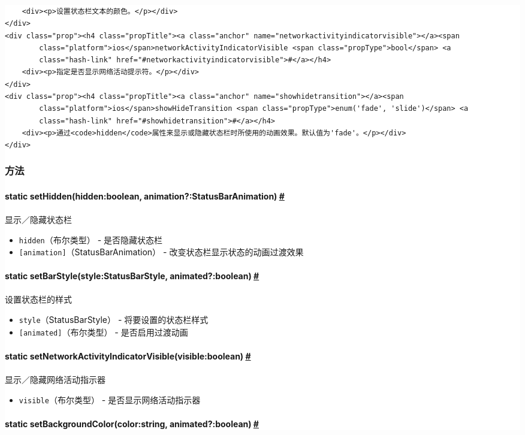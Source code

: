         <div><p>设置状态栏文本的颜色。</p></div>
    </div>
    <div class="prop"><h4 class="propTitle"><a class="anchor" name="networkactivityindicatorvisible"></a><span
            class="platform">ios</span>networkActivityIndicatorVisible <span class="propType">bool</span> <a
            class="hash-link" href="#networkactivityindicatorvisible">#</a></h4>
        <div><p>指定是否显示网络活动提示符。</p></div>
    </div>
    <div class="prop"><h4 class="propTitle"><a class="anchor" name="showhidetransition"></a><span
            class="platform">ios</span>showHideTransition <span class="propType">enum('fade', 'slide')</span> <a
            class="hash-link" href="#showhidetransition">#</a></h4>
        <div><p>通过<code>hidden</code>属性来显示或隐藏状态栏时所使用的动画效果。默认值为'fade'。</p></div>
    </div>
</div>


### 方法

<div class="props">
    <div class="prop">
        <h4 class="methodTitle"><a class="anchor" name="setHidden"></a><span
                class="methodType">static </span>setHidden<span class="methodType">(hidden:boolean, animation?:StatusBarAnimation)</span> <a
                class="hash-link" href="#setHidden">#</a></h4>
        <div>
            <p>显示／隐藏状态栏</p>
            <ul>
                <li><code>hidden</code>（布尔类型） - 是否隐藏状态栏</li>
                <li><code>[animation]</code>（StatusBarAnimation） - 改变状态栏显示状态的动画过渡效果</li>
            </ul>
        </div>
    </div>
    <div class="prop">
        <h4 class="methodTitle"><a class="anchor" name="setBarStyle"></a><span
                class="methodType">static </span>setBarStyle<span class="methodType">(style:StatusBarStyle, animated?:boolean)</span> <a
                class="hash-link" href="#setBarStyle">#</a></h4>
        <div>
            <p>设置状态栏的样式</p>
            <ul>
                <li><code>style</code>（StatusBarStyle） - 将要设置的状态栏样式</li>
                <li><code>[animated]</code>（布尔类型） - 是否启用过渡动画</li>
            </ul>
        </div>
    </div>
    <div class="prop">
        <h4 class="methodTitle"><a class="anchor" name="setNetworkActivityIndicatorVisible"></a><span
                class="methodType">static </span>setNetworkActivityIndicatorVisible<span class="methodType">(visible:boolean)</span> <a
                class="hash-link" href="#setNetworkActivityIndicatorVisible">#</a></h4>
        <div>
            <p>显示／隐藏网络活动指示器</p>
            <ul>
                <li><code>visible</code>（布尔类型） - 是否显示网络活动指示器</li>
            </ul>
        </div>
    </div>
    <div class="prop">
        <h4 class="methodTitle"><a class="anchor" name="setBackgroundColor"></a><span
                class="methodType">static </span>setBackgroundColor<span class="methodType">(color:string, animated?:boolean)</span> <a
                class="hash-link" href="#setBackgroundColor">#</a></h4>
        <div>